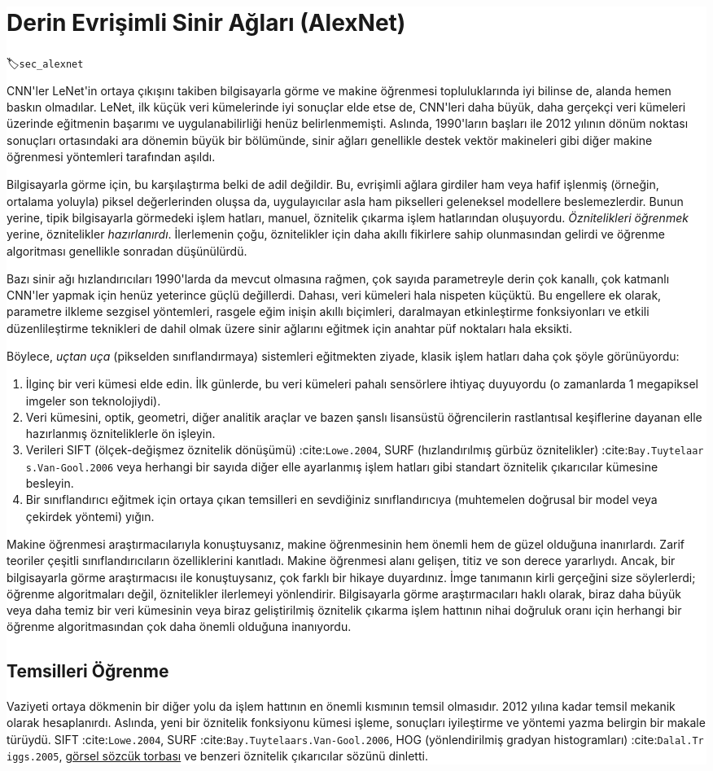 # Derin Evrişimli Sinir Ağları (AlexNet)
:label:`sec_alexnet`

CNN'ler LeNet'in ortaya çıkışını takiben bilgisayarla görme ve makine öğrenmesi topluluklarında iyi bilinse de, alanda hemen baskın olmadılar. LeNet, ilk küçük veri kümelerinde iyi sonuçlar elde etse de, CNN'leri daha büyük, daha gerçekçi veri kümeleri üzerinde eğitmenin başarımı ve uygulanabilirliği henüz belirlenmemişti. Aslında, 1990'ların başları ile 2012 yılının dönüm noktası sonuçları ortasındaki ara dönemin büyük bir bölümünde, sinir ağları genellikle destek vektör makineleri gibi diğer makine öğrenmesi yöntemleri tarafından aşıldı.

Bilgisayarla görme için, bu karşılaştırma belki de adil değildir. Bu, evrişimli ağlara girdiler ham veya hafif işlenmiş (örneğin, ortalama yoluyla) piksel değerlerinden oluşsa da, uygulayıcılar asla ham pikselleri geleneksel modellere beslemezlerdir. Bunun yerine, tipik bilgisayarla görmedeki işlem hatları, manuel, öznitelik çıkarma işlem hatlarından oluşuyordu. *Öznitelikleri öğrenmek* yerine, öznitelikler *hazırlanırdı*. İlerlemenin çoğu, öznitelikler için daha akıllı fikirlere sahip olunmasından gelirdi ve öğrenme algoritması genellikle sonradan düşünülürdü.

Bazı sinir ağı hızlandırıcıları 1990'larda da mevcut olmasına rağmen, çok sayıda parametreyle derin çok kanallı, çok katmanlı CNN'ler yapmak için henüz yeterince güçlü değillerdi. Dahası, veri kümeleri hala nispeten küçüktü. Bu engellere ek olarak, parametre ilkleme sezgisel yöntemleri, rasgele eğim inişin akıllı biçimleri, daralmayan etkinleştirme fonksiyonları ve etkili düzenlileştirme teknikleri de dahil olmak üzere sinir ağlarını eğitmek için anahtar püf noktaları hala eksikti.

Böylece, *uçtan uça* (pikselden sınıflandırmaya) sistemleri eğitmekten ziyade, klasik işlem hatları daha çok şöyle görünüyordu:

1. İlginç bir veri kümesi elde edin. İlk günlerde, bu veri kümeleri pahalı sensörlere ihtiyaç duyuyordu (o zamanlarda 1 megapiksel imgeler son teknolojiydi).
2. Veri kümesini, optik, geometri, diğer analitik araçlar ve bazen şanslı lisansüstü öğrencilerin rastlantısal keşiflerine dayanan elle hazırlanmış özniteliklerle ön işleyin.
3. Verileri SIFT (ölçek-değişmez öznitelik dönüşümü) :cite:`Lowe.2004`, SURF (hızlandırılmış gürbüz öznitelikler) :cite:`Bay.Tuytelaars.Van-Gool.2006` veya herhangi bir sayıda diğer elle ayarlanmış işlem hatları gibi standart öznitelik çıkarıcılar kümesine besleyin.
4. Bir sınıflandırıcı eğitmek için ortaya çıkan temsilleri en sevdiğiniz sınıflandırıcıya (muhtemelen doğrusal bir model veya çekirdek yöntemi) yığın.

Makine öğrenmesi araştırmacılarıyla konuştuysanız, makine öğrenmesinin hem önemli hem de güzel olduğuna inanırlardı. Zarif teoriler çeşitli sınıflandırıcıların özelliklerini kanıtladı. Makine öğrenmesi alanı gelişen, titiz ve son derece yararlıydı. Ancak, bir bilgisayarla görme araştırmacısı ile konuştuysanız, çok farklı bir hikaye duyardınız. İmge tanımanın kirli gerçeğini size söylerlerdi; öğrenme algoritmaları değil, öznitelikler ilerlemeyi yönlendirir. Bilgisayarla görme araştırmacıları haklı olarak, biraz daha büyük veya daha temiz bir veri kümesinin veya biraz geliştirilmiş öznitelik çıkarma işlem hattının nihai doğruluk oranı için herhangi bir öğrenme algoritmasından çok daha önemli olduğuna inanıyordu.

## Temsilleri Öğrenme

Vaziyeti ortaya dökmenin bir diğer yolu da işlem hattının en önemli kısmının temsil olmasıdır. 2012 yılına kadar temsil mekanik olarak hesaplanırdı. Aslında, yeni bir öznitelik fonksiyonu kümesi işleme, sonuçları iyileştirme ve yöntemi yazma belirgin bir makale türüydü. SIFT :cite:`Lowe.2004`, SURF :cite:`Bay.Tuytelaars.Van-Gool.2006`, HOG (yönlendirilmiş gradyan histogramları) :cite:`Dalal.Triggs.2005`, [görsel sözcük torbası](https://en.wikipedia.org/wiki/Bag-of-words_model_in_computer_vision) ve benzeri öznitelik çıkarıcılar sözünü dinletti.
